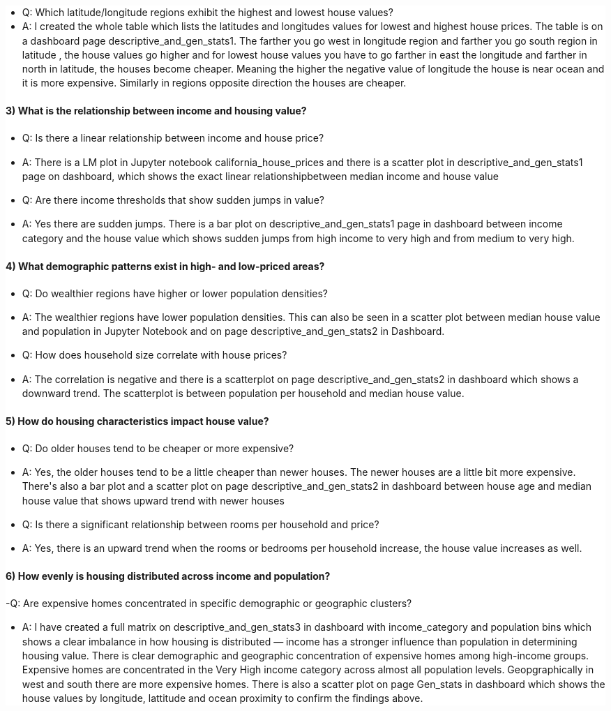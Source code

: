 - Q: Which latitude/longitude regions exhibit the highest and lowest house values?
- A: I created the whole table which lists the latitudes and longitudes values for lowest and highest house prices. The table is on a dashboard page descriptive_and_gen_stats1. The farther you go west in longitude region and farther you go south region in latitude , the house values go higher and for lowest house values you have to go farther in east the longitude and farther in north in latitude, the houses become cheaper. Meaning the higher the negative value of longitude the house is near ocean and it is more expensive. Similarly in regions opposite direction the houses are cheaper.
#### 3) What is the relationship between income and housing value?
- Q: Is there a linear relationship between income and house price? 
- A: There is a LM plot in Jupyter notebook california_house_prices and there is a scatter plot in descriptive_and_gen_stats1 page on dashboard, which shows the exact linear relationshipbetween median income and house value

- Q: Are there income thresholds that show sudden jumps in value?
- A: Yes there are sudden jumps. There is a bar plot on descriptive_and_gen_stats1 page in dashboard between income category and the house value which shows sudden jumps from high income to very high and from medium to very high.

#### 4) What demographic patterns exist in high- and low-priced areas?
- Q: Do wealthier regions have higher or lower population densities?
- A: The wealthier regions have lower population densities. This can also be seen in a scatter plot between median house value and population in Jupyter Notebook and on page descriptive_and_gen_stats2 in Dashboard.

- Q: How does household size correlate with house prices?  
- A: The correlation is negative and there is a scatterplot on page descriptive_and_gen_stats2 in dashboard which shows a downward trend. The scatterplot is between population per household and median house value.

#### 5) How do housing characteristics impact house value?
- Q: Do older houses tend to be cheaper or more expensive?
- A: Yes, the older houses tend to be a little cheaper than newer houses. The newer houses are a little bit more expensive. There's also a bar plot and a scatter plot on page descriptive_and_gen_stats2 in dashboard between house age and median house value that shows upward trend with newer houses

- Q: Is there a significant relationship between rooms per 
household and price?
- A: Yes, there is an upward trend when the rooms or bedrooms per household  increase, the house value increases as well.

#### 6) How evenly is housing distributed across income and population?
-Q: Are expensive homes concentrated in specific demographic or geographic clusters?
- A: I have created a full matrix on descriptive_and_gen_stats3 in dashboard with income_category and population bins which shows a clear imbalance in how housing is distributed — income has a stronger influence than population in determining housing value. There is clear demographic and geographic concentration of expensive homes among high-income groups. Expensive homes are concentrated in the Very High income category across almost all population levels. Geopgraphically in west and south there are more expensive homes.
There is also a scatter plot on page Gen_stats in dashboard which shows the house values by longitude, lattitude and ocean proximity to confirm the findings above.
